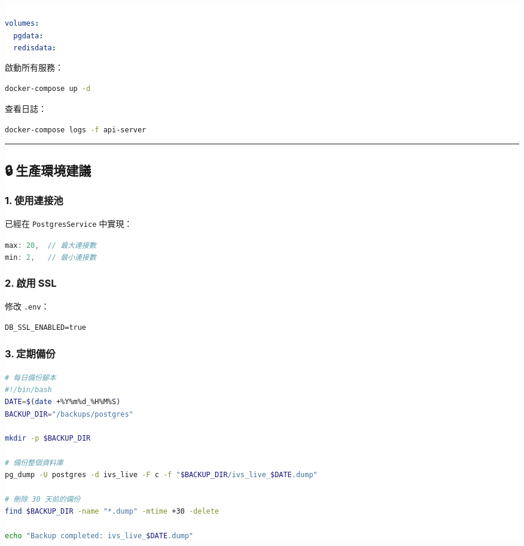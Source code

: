 ```yaml

volumes:
  pgdata:
  redisdata:
```

啟動所有服務：
```bash
docker-compose up -d
```

查看日誌：
```bash
docker-compose logs -f api-server
```

---

## 🔒 生產環境建議

### 1. 使用連接池

已經在 `PostgresService` 中實現：
```typescript
max: 20,  // 最大連接數
min: 2,   // 最小連接數
```

### 2. 啟用 SSL

修改 `.env`：
```env
DB_SSL_ENABLED=true
```

### 3. 定期備份

```bash
# 每日備份腳本
#!/bin/bash
DATE=$(date +%Y%m%d_%H%M%S)
BACKUP_DIR="/backups/postgres"

mkdir -p $BACKUP_DIR

# 備份整個資料庫
pg_dump -U postgres -d ivs_live -F c -f "$BACKUP_DIR/ivs_live_$DATE.dump"

# 刪除 30 天前的備份
find $BACKUP_DIR -name "*.dump" -mtime +30 -delete

echo "Backup completed: ivs_live_$DATE.dump"
```
